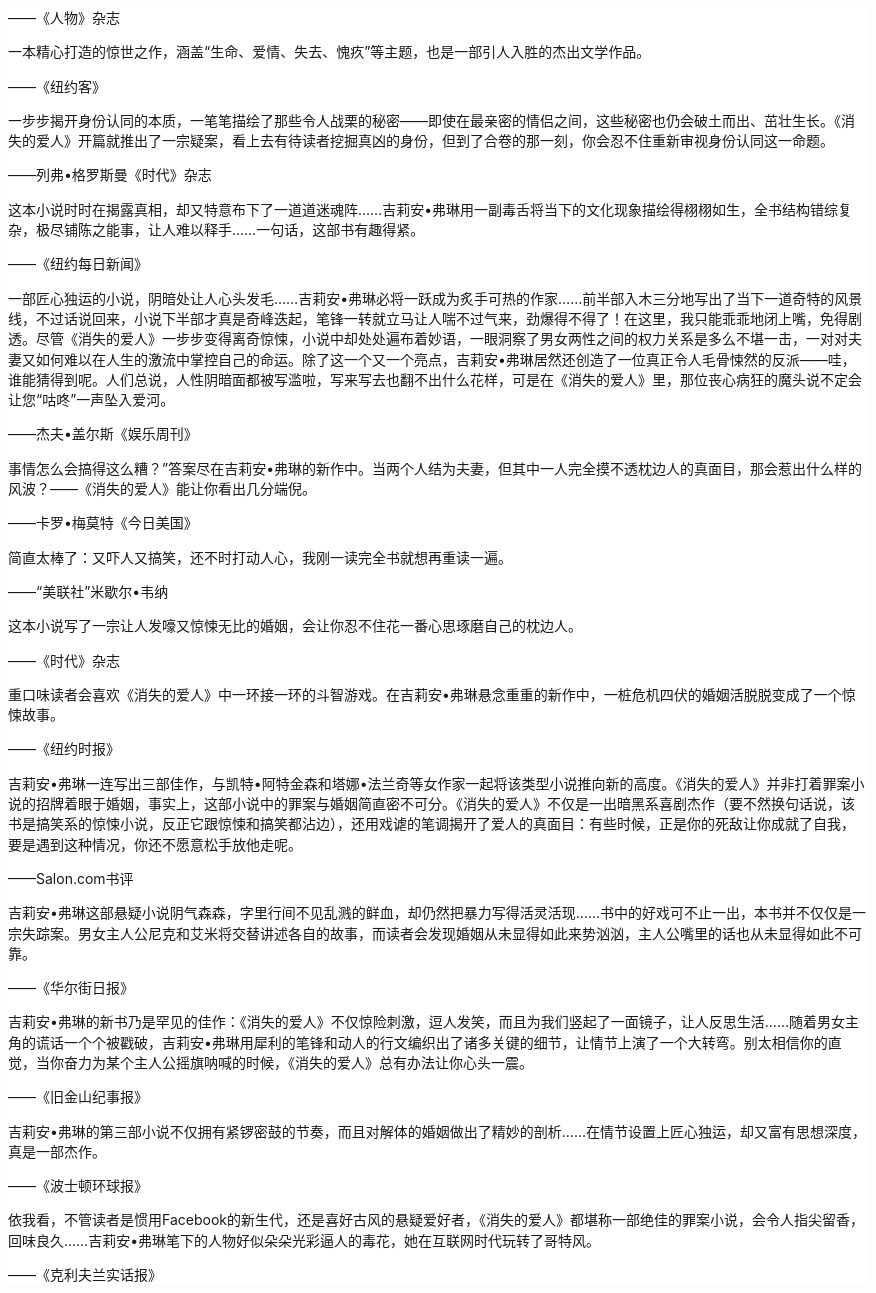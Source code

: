 ——《人物》杂志

一本精心打造的惊世之作，涵盖“生命、爱情、失去、愧疚”等主题，也是一部引人入胜的杰出文学作品。

——《纽约客》

一步步揭开身份认同的本质，一笔笔描绘了那些令人战栗的秘密——即使在最亲密的情侣之间，这些秘密也仍会破土而出、茁壮生长。《消失的爱人》开篇就推出了一宗疑案，看上去有待读者挖掘真凶的身份，但到了合卷的那一刻，你会忍不住重新审视身份认同这一命题。

——列弗•格罗斯曼《时代》杂志

这本小说时时在揭露真相，却又特意布下了一道道迷魂阵……吉莉安•弗琳用一副毒舌将当下的文化现象描绘得栩栩如生，全书结构错综复杂，极尽铺陈之能事，让人难以释手……一句话，这部书有趣得紧。

——《纽约每日新闻》

一部匠心独运的小说，阴暗处让人心头发毛……吉莉安•弗琳必将一跃成为炙手可热的作家……前半部入木三分地写出了当下一道奇特的风景线，不过话说回来，小说下半部才真是奇峰迭起，笔锋一转就立马让人喘不过气来，劲爆得不得了！在这里，我只能乖乖地闭上嘴，免得剧透。尽管《消失的爱人》一步步变得离奇惊悚，小说中却处处遍布着妙语，一眼洞察了男女两性之间的权力关系是多么不堪一击，一对对夫妻又如何难以在人生的激流中掌控自己的命运。除了这一个又一个亮点，吉莉安•弗琳居然还创造了一位真正令人毛骨悚然的反派——哇，谁能猜得到呢。人们总说，人性阴暗面都被写滥啦，写来写去也翻不出什么花样，可是在《消失的爱人》里，那位丧心病狂的魔头说不定会让您“咕咚”一声坠入爱河。

——杰夫•盖尔斯《娱乐周刊》

事情怎么会搞得这么糟？”答案尽在吉莉安•弗琳的新作中。当两个人结为夫妻，但其中一人完全摸不透枕边人的真面目，那会惹出什么样的风波？——《消失的爱人》能让你看出几分端倪。

——卡罗•梅莫特《今日美国》

简直太棒了：又吓人又搞笑，还不时打动人心，我刚一读完全书就想再重读一遍。

——“美联社”米歇尔•韦纳

这本小说写了一宗让人发嚎又惊悚无比的婚姻，会让你忍不住花一番心思琢磨自己的枕边人。

——《时代》杂志

重口味读者会喜欢《消失的爱人》中一环接一环的斗智游戏。在吉莉安•弗琳悬念重重的新作中，一桩危机四伏的婚姻活脱脱变成了一个惊悚故事。

——《纽约时报》

吉莉安•弗琳一连写出三部佳作，与凯特•阿特金森和塔娜•法兰奇等女作家一起将该类型小说推向新的高度。《消失的爱人》并非打着罪案小说的招牌着眼于婚姻，事实上，这部小说中的罪案与婚姻简直密不可分。《消失的爱人》不仅是一出暗黑系喜剧杰作（要不然换句话说，该书是搞笑系的惊悚小说，反正它跟惊悚和搞笑都沾边），还用戏谑的笔调揭开了爱人的真面目：有些时候，正是你的死敌让你成就了自我，要是遇到这种情况，你还不愿意松手放他走呢。

——Salon.com书评

吉莉安•弗琳这部悬疑小说阴气森森，字里行间不见乱溅的鲜血，却仍然把暴力写得活灵活现……书中的好戏可不止一出，本书并不仅仅是一宗失踪案。男女主人公尼克和艾米将交替讲述各自的故事，而读者会发现婚姻从未显得如此来势汹汹，主人公嘴里的话也从未显得如此不可靠。

——《华尔街日报》

吉莉安•弗琳的新书乃是罕见的佳作：《消失的爱人》不仅惊险刺激，逗人发笑，而且为我们竖起了一面镜子，让人反思生活……随着男女主角的谎话一个个被戳破，吉莉安•弗琳用犀利的笔锋和动人的行文编织出了诸多关键的细节，让情节上演了一个大转弯。别太相信你的直觉，当你奋力为某个主人公摇旗呐喊的时候，《消失的爱人》总有办法让你心头一震。

——《旧金山纪事报》

吉莉安•弗琳的第三部小说不仅拥有紧锣密鼓的节奏，而且对解体的婚姻做出了精妙的剖析……在情节设置上匠心独运，却又富有思想深度，真是一部杰作。

——《波士顿环球报》

依我看，不管读者是惯用Facebook的新生代，还是喜好古风的悬疑爱好者，《消失的爱人》都堪称一部绝佳的罪案小说，会令人指尖留香，回味良久……吉莉安•弗琳笔下的人物好似朵朵光彩逼人的毒花，她在互联网时代玩转了哥特风。

——《克利夫兰实话报》
